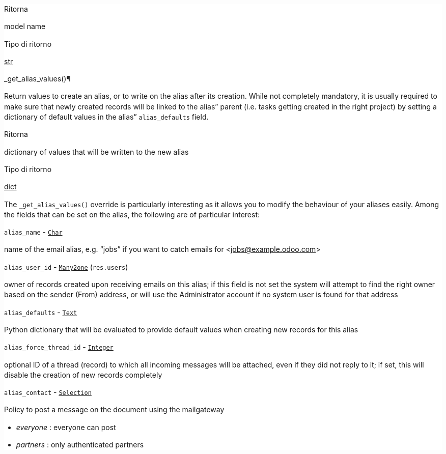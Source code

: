 Ritorna
    

model name

Tipo di ritorno
    

[str](https://docs.python.org/3/library/stdtypes.html#str "\(in Python v3.13\)")

_get_alias_values()¶
    

Return values to create an alias, or to write on the alias after its creation. While not completely mandatory, it is usually required to make sure that newly created records will be linked to the alias” parent (i.e. tasks getting created in the right project) by setting a dictionary of default values in the alias” `alias_defaults` field.

Ritorna
    

dictionary of values that will be written to the new alias

Tipo di ritorno
    

[dict](https://docs.python.org/3/library/stdtypes.html#dict "\(in Python v3.13\)")

The `_get_alias_values()` override is particularly interesting as it allows you to modify the behaviour of your aliases easily. Among the fields that can be set on the alias, the following are of particular interest:

`alias_name` \- [`Char`](orm.html#odoo.fields.Char "odoo.fields.Char")
    

name of the email alias, e.g. “jobs” if you want to catch emails for <[jobs@example.odoo.com](mailto:jobs%40example.odoo.com)>

`alias_user_id` \- [`Many2one`](orm.html#odoo.fields.Many2one "odoo.fields.Many2one") (`res.users`)
    

owner of records created upon receiving emails on this alias; if this field is not set the system will attempt to find the right owner based on the sender (From) address, or will use the Administrator account if no system user is found for that address

`alias_defaults` \- [`Text`](orm.html#odoo.fields.Text "odoo.fields.Text")
    

Python dictionary that will be evaluated to provide default values when creating new records for this alias

`alias_force_thread_id` \- [`Integer`](orm.html#odoo.fields.Integer "odoo.fields.Integer")
    

optional ID of a thread (record) to which all incoming messages will be attached, even if they did not reply to it; if set, this will disable the creation of new records completely

`alias_contact` \- [`Selection`](orm.html#odoo.fields.Selection "odoo.fields.Selection")
    

Policy to post a message on the document using the mailgateway

  * _everyone_ : everyone can post

  * _partners_ : only authenticated partners
